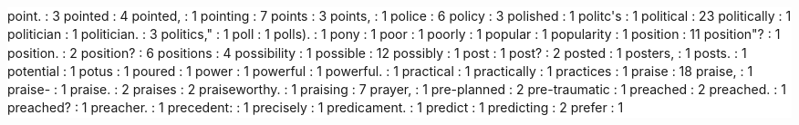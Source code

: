 point. : 3
pointed : 4
pointed, : 1
pointing : 7
points : 3
points, : 1
police : 6
policy : 3
polished : 1
politc's : 1
political : 23
politically : 1
politician : 1
politician. : 3
politics," : 1
poll : 1
polls). : 1
pony : 1
poor : 1
poorly : 1
popular : 1
popularity : 1
position : 11
position"? : 1
position. : 2
position? : 6
positions : 4
possibility : 1
possible : 12
possibly : 1
post : 1
post? : 2
posted : 1
posters, : 1
posts. : 1
potential : 1
potus : 1
poured : 1
power : 1
powerful : 1
powerful. : 1
practical : 1
practically : 1
practices : 1
praise : 18
praise, : 1
praise- : 1
praise. : 2
praises : 2
praiseworthy. : 1
praising : 7
prayer, : 1
pre-planned : 2
pre-traumatic : 1
preached : 2
preached. : 1
preached? : 1
preacher. : 1
precedent: : 1
precisely : 1
predicament. : 1
predict : 1
predicting : 2
prefer : 1